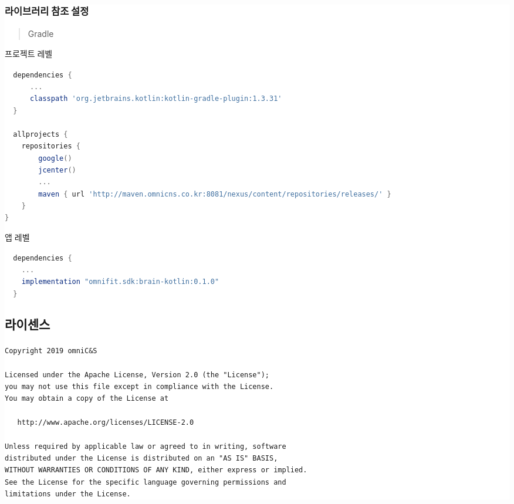 ```kotlin
```

### 라이브러리 참조 설정
> Gradle

프로젝트 레벨
```groovy
  dependencies {
      ...
      classpath 'org.jetbrains.kotlin:kotlin-gradle-plugin:1.3.31'
  }

  allprojects {
    repositories {
        google()
        jcenter()
        ...
        maven { url 'http://maven.omnicns.co.kr:8081/nexus/content/repositories/releases/' }
    }
}
```
앱 레벨
```groovy
  dependencies {
    ...
    implementation "omnifit.sdk:brain-kotlin:0.1.0"
  }
```
## 라이센스

    Copyright 2019 omniC&S

    Licensed under the Apache License, Version 2.0 (the "License");
    you may not use this file except in compliance with the License.
    You may obtain a copy of the License at

       http://www.apache.org/licenses/LICENSE-2.0

    Unless required by applicable law or agreed to in writing, software
    distributed under the License is distributed on an "AS IS" BASIS,
    WITHOUT WARRANTIES OR CONDITIONS OF ANY KIND, either express or implied.
    See the License for the specific language governing permissions and
    limitations under the License.


  
